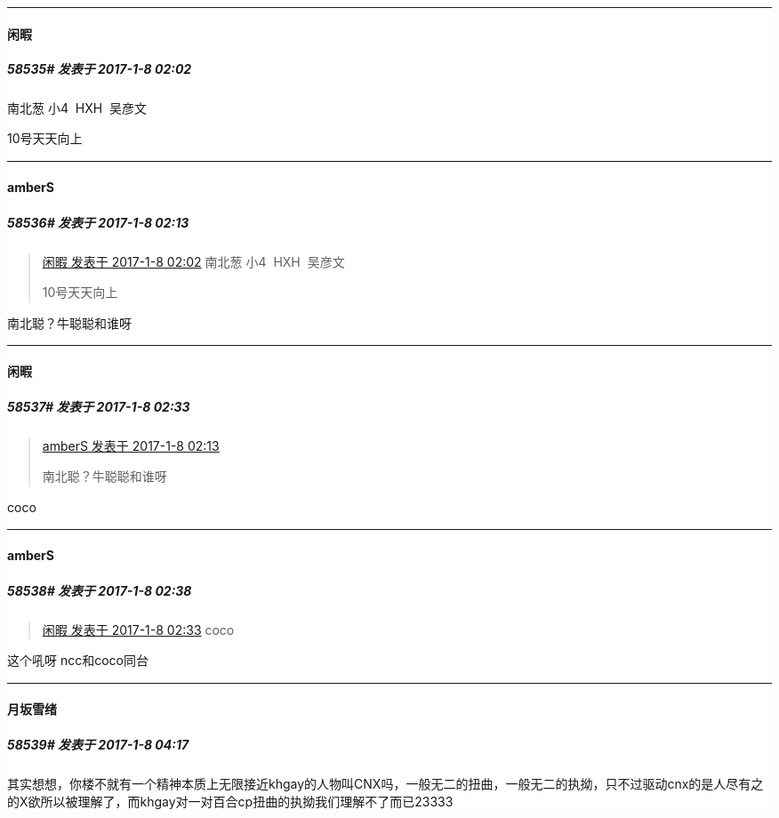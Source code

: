 
*****

####  闲暇  
##### 58535#       发表于 2017-1-8 02:02


南北葱 小4  HXH  吴彦文

10号天天向上


*****

####  amberS  
##### 58536#       发表于 2017-1-8 02:13


<blockquote><a href="httphttps://bbs.saraba1st.com/2b/forum.php?mod=redirect&amp;amp;goto=findpost&amp;amp;pid=34735772&amp;amp;ptid=1105387" target="_blank">闲暇 发表于 2017-1-8 02:02</a>
南北葱 小4  HXH  吴彦文

10号天天向上</blockquote>
南北聪？牛聪聪和谁呀


*****

####  闲暇  
##### 58537#       发表于 2017-1-8 02:33


<blockquote><a href="httphttps://bbs.saraba1st.com/2b/forum.php?mod=redirect&amp;goto=findpost&amp;pid=34735799&amp;ptid=1105387" target="_blank">amberS 发表于 2017-1-8 02:13</a>

南北聪？牛聪聪和谁呀</blockquote>
coco


*****

####  amberS  
##### 58538#       发表于 2017-1-8 02:38


<blockquote><a href="httphttps://bbs.saraba1st.com/2b/forum.php?mod=redirect&amp;amp;goto=findpost&amp;amp;pid=34735833&amp;amp;ptid=1105387" target="_blank">闲暇 发表于 2017-1-8 02:33</a>
coco</blockquote>
这个吼呀 ncc和coco同台


*****

####  月坂雪绪  
##### 58539#       发表于 2017-1-8 04:17


其实想想，你楼不就有一个精神本质上无限接近khgay的人物叫CNX吗，一般无二的扭曲，一般无二的执拗，只不过驱动cnx的是人尽有之的X欲所以被理解了，而khgay对一对百合cp扭曲的执拗我们理解不了而已23333
